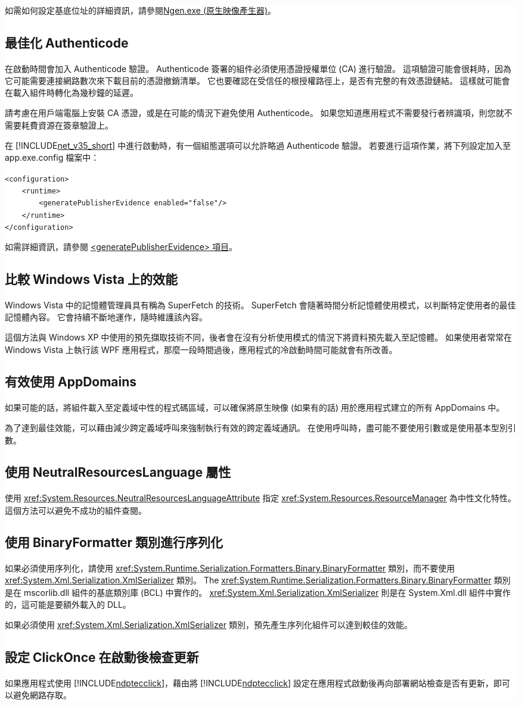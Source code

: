  如需如何設定基底位址的詳細資訊，請參閱[Ngen.exe \(原生映像產生器\)](../../../../docs/framework/tools/ngen-exe-native-image-generator.md)。  
  
## 最佳化 Authenticode  
 在啟動時間會加入 Authenticode 驗證。  Authenticode 簽署的組件必須使用憑證授權單位 \(CA\) 進行驗證。  這項驗證可能會很耗時，因為它可能需要連接網路數次來下載目前的憑證撤銷清單。  它也要確認在受信任的根授權路徑上，是否有完整的有效憑證鏈結。  這樣就可能會在載入組件時轉化為幾秒鐘的延遲。  
  
 請考慮在用戶端電腦上安裝 CA 憑證，或是在可能的情況下避免使用 Authenticode。  如果您知道應用程式不需要發行者辨識項，則您就不需要耗費資源在簽章驗證上。  
  
 在 [!INCLUDE[net_v35_short](../../../../includes/net-v35-short-md.md)] 中進行啟動時，有一個組態選項可以允許略過 Authenticode 驗證。  若要進行這項作業，將下列設定加入至 app.exe.config 檔案中：  
  
```  
<configuration>  
    <runtime>  
        <generatePublisherEvidence enabled="false"/>   
    </runtime>  
</configuration>  
```  
  
 如需詳細資訊，請參閱 [\<generatePublisherEvidence\> 項目](../../../../docs/framework/configure-apps/file-schema/runtime/generatepublisherevidence-element.md)。  
  
## 比較 Windows Vista 上的效能  
 Windows Vista 中的記憶體管理員具有稱為 SuperFetch 的技術。  SuperFetch 會隨著時間分析記憶體使用模式，以判斷特定使用者的最佳記憶體內容。  它會持續不斷地運作，隨時維護該內容。  
  
 這個方法與 Windows XP 中使用的預先擷取技術不同，後者會在沒有分析使用模式的情況下將資料預先載入至記憶體。  如果使用者常常在 Windows Vista 上執行該 WPF 應用程式，那麼一段時間過後，應用程式的冷啟動時間可能就會有所改善。  
  
## 有效使用 AppDomains  
 如果可能的話，將組件載入至定義域中性的程式碼區域，可以確保將原生映像 \(如果有的話\) 用於應用程式建立的所有 AppDomains 中。  
  
 為了達到最佳效能，可以藉由減少跨定義域呼叫來強制執行有效的跨定義域通訊。  在使用呼叫時，盡可能不要使用引數或是使用基本型別引數。  
  
## 使用 NeutralResourcesLanguage 屬性  
 使用 <xref:System.Resources.NeutralResourcesLanguageAttribute> 指定 <xref:System.Resources.ResourceManager> 為中性文化特性。  這個方法可以避免不成功的組件查閱。  
  
## 使用 BinaryFormatter 類別進行序列化  
 如果必須使用序列化，請使用 <xref:System.Runtime.Serialization.Formatters.Binary.BinaryFormatter> 類別，而不要使用 <xref:System.Xml.Serialization.XmlSerializer> 類別。  The <xref:System.Runtime.Serialization.Formatters.Binary.BinaryFormatter> 類別是在 mscorlib.dll 組件的基底類別庫 \(BCL\) 中實作的。  <xref:System.Xml.Serialization.XmlSerializer> 則是在 System.Xml.dll 組件中實作的，這可能是要額外載入的 DLL。  
  
 如果必須使用 <xref:System.Xml.Serialization.XmlSerializer> 類別，預先產生序列化組件可以達到較佳的效能。  
  
## 設定 ClickOnce 在啟動後檢查更新  
 如果應用程式使用 [!INCLUDE[ndptecclick](../../../../includes/ndptecclick-md.md)]，藉由將 [!INCLUDE[ndptecclick](../../../../includes/ndptecclick-md.md)] 設定在應用程式啟動後再向部署網站檢查是否有更新，即可以避免網路存取。  
  